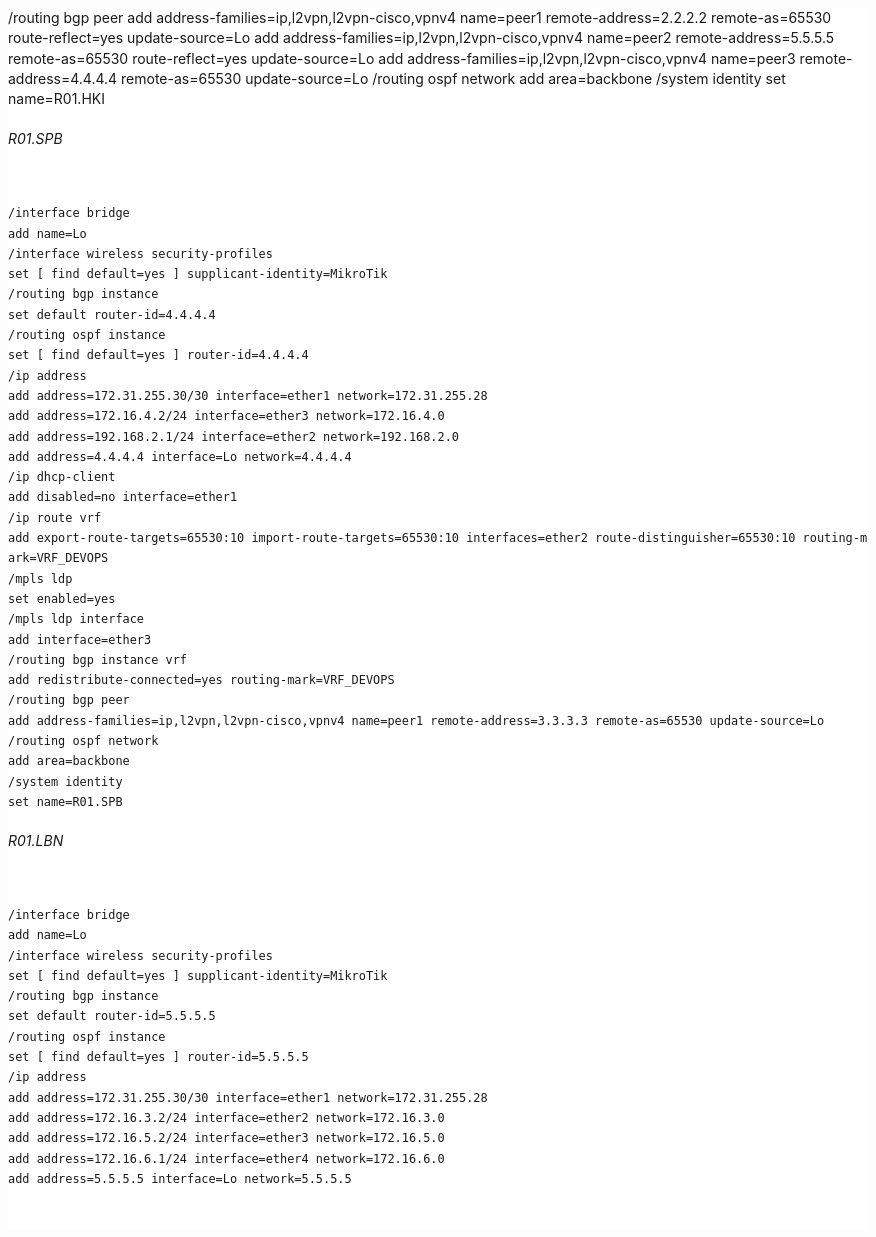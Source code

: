 /routing bgp peer
add address-families=ip,l2vpn,l2vpn-cisco,vpnv4 name=peer1 remote-address=2.2.2.2 remote-as=65530 route-reflect=yes update-source=Lo
add address-families=ip,l2vpn,l2vpn-cisco,vpnv4 name=peer2 remote-address=5.5.5.5 remote-as=65530 route-reflect=yes update-source=Lo
add address-families=ip,l2vpn,l2vpn-cisco,vpnv4 name=peer3 remote-address=4.4.4.4 remote-as=65530 update-source=Lo
/routing ospf network
add area=backbone
/system identity
set name=R01.HKI
</pre></code>

<h6>R01.SPB</h6>
<pre><code>
/interface bridge
add name=Lo
/interface wireless security-profiles
set [ find default=yes ] supplicant-identity=MikroTik
/routing bgp instance
set default router-id=4.4.4.4
/routing ospf instance
set [ find default=yes ] router-id=4.4.4.4
/ip address
add address=172.31.255.30/30 interface=ether1 network=172.31.255.28
add address=172.16.4.2/24 interface=ether3 network=172.16.4.0
add address=192.168.2.1/24 interface=ether2 network=192.168.2.0
add address=4.4.4.4 interface=Lo network=4.4.4.4
/ip dhcp-client
add disabled=no interface=ether1
/ip route vrf
add export-route-targets=65530:10 import-route-targets=65530:10 interfaces=ether2 route-distinguisher=65530:10 routing-mark=VRF_DEVOPS
/mpls ldp
set enabled=yes
/mpls ldp interface
add interface=ether3
/routing bgp instance vrf
add redistribute-connected=yes routing-mark=VRF_DEVOPS
/routing bgp peer
add address-families=ip,l2vpn,l2vpn-cisco,vpnv4 name=peer1 remote-address=3.3.3.3 remote-as=65530 update-source=Lo
/routing ospf network
add area=backbone
/system identity
set name=R01.SPB
</pre></code>

<h6>R01.LBN</h6>
<pre><code>
/interface bridge
add name=Lo
/interface wireless security-profiles
set [ find default=yes ] supplicant-identity=MikroTik
/routing bgp instance
set default router-id=5.5.5.5
/routing ospf instance
set [ find default=yes ] router-id=5.5.5.5
/ip address
add address=172.31.255.30/30 interface=ether1 network=172.31.255.28
add address=172.16.3.2/24 interface=ether2 network=172.16.3.0
add address=172.16.5.2/24 interface=ether3 network=172.16.5.0
add address=172.16.6.1/24 interface=ether4 network=172.16.6.0
add address=5.5.5.5 interface=Lo network=5.5.5.5